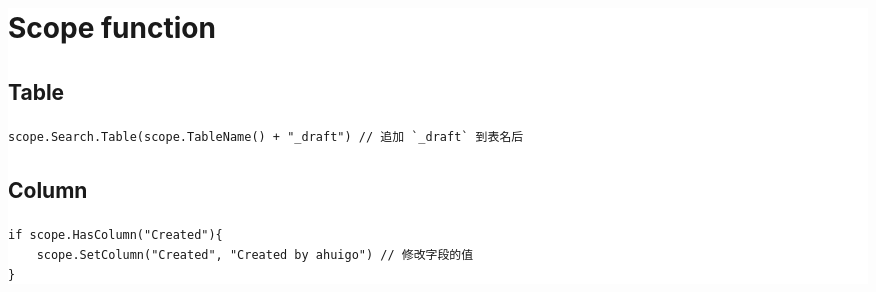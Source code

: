 
# Scope function

## Table

    scope.Search.Table(scope.TableName() + "_draft") // 追加 `_draft` 到表名后

## Column

    if scope.HasColumn("Created"){
        scope.SetColumn("Created", "Created by ahuigo") // 修改字段的值
    }